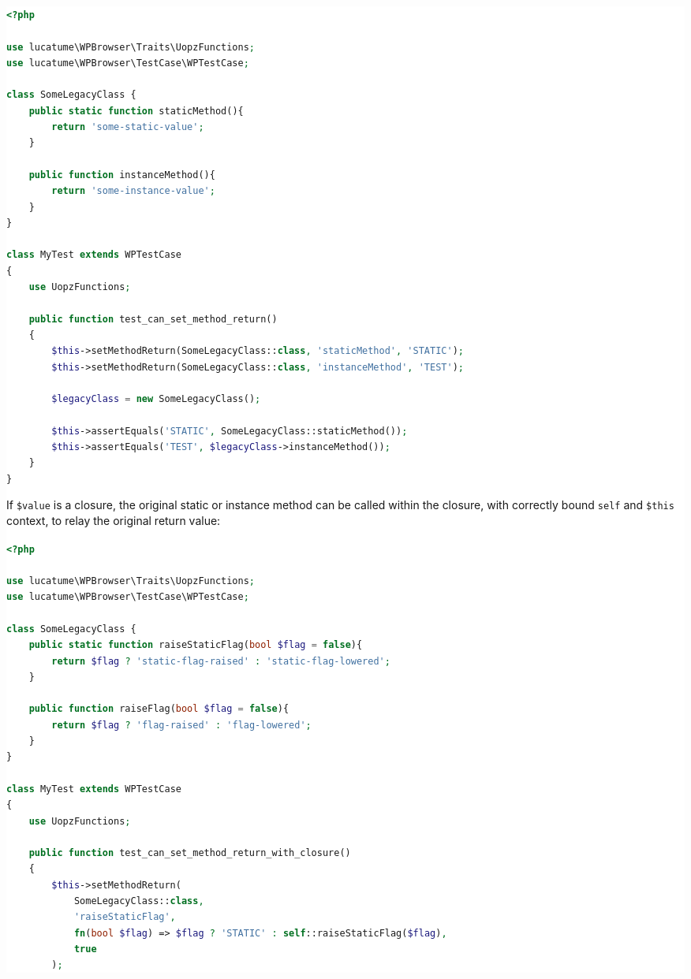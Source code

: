 ```php
<?php

use lucatume\WPBrowser\Traits\UopzFunctions;
use lucatume\WPBrowser\TestCase\WPTestCase;

class SomeLegacyClass {
    public static function staticMethod(){
        return 'some-static-value';
    }

    public function instanceMethod(){
        return 'some-instance-value';
    }
}

class MyTest extends WPTestCase
{
    use UopzFunctions;

    public function test_can_set_method_return()
    {
        $this->setMethodReturn(SomeLegacyClass::class, 'staticMethod', 'STATIC');
        $this->setMethodReturn(SomeLegacyClass::class, 'instanceMethod', 'TEST');

        $legacyClass = new SomeLegacyClass();

        $this->assertEquals('STATIC', SomeLegacyClass::staticMethod());
        $this->assertEquals('TEST', $legacyClass->instanceMethod());
    }
}
```

If `$value` is a closure, the original static or instance method can be called within the closure, with correctly
bound `self` and `$this` context, to relay the original return value:

```php
<?php

use lucatume\WPBrowser\Traits\UopzFunctions;
use lucatume\WPBrowser\TestCase\WPTestCase;

class SomeLegacyClass {
    public static function raiseStaticFlag(bool $flag = false){
        return $flag ? 'static-flag-raised' : 'static-flag-lowered';
    }

    public function raiseFlag(bool $flag = false){
        return $flag ? 'flag-raised' : 'flag-lowered';
    }
}

class MyTest extends WPTestCase
{
    use UopzFunctions;

    public function test_can_set_method_return_with_closure()
    {
        $this->setMethodReturn(
            SomeLegacyClass::class,
            'raiseStaticFlag',
            fn(bool $flag) => $flag ? 'STATIC' : self::raiseStaticFlag($flag),
            true
        );
```
